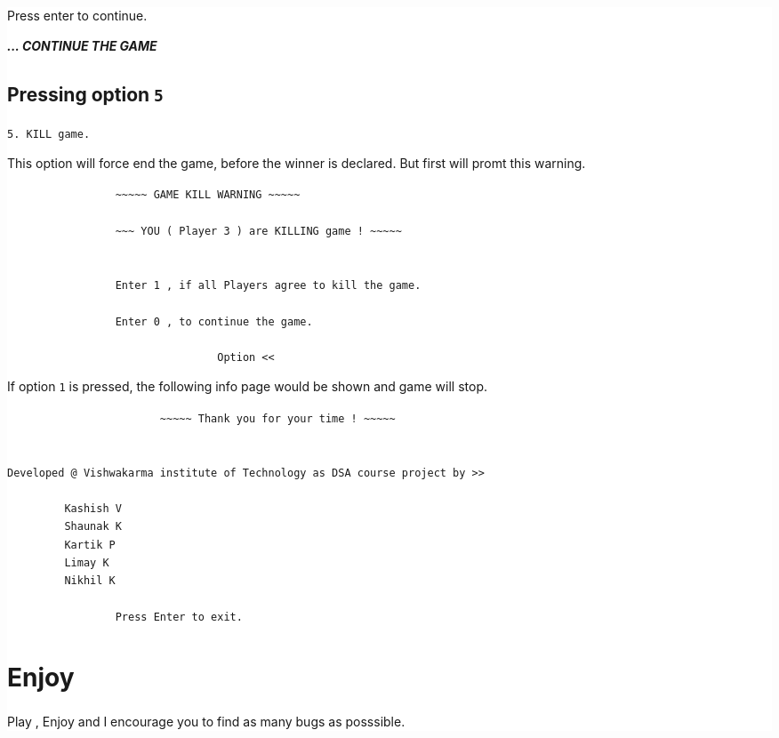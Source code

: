 Press enter to continue.

***... CONTINUE THE GAME***

## Pressing option `5`

```
5. KILL game.
```
This option will force end the game, before the winner is declared.
But first will promt this warning.

```
                 ~~~~~ GAME KILL WARNING ~~~~~

                 ~~~ YOU ( Player 3 ) are KILLING game ! ~~~~~


                 Enter 1 , if all Players agree to kill the game.

                 Enter 0 , to continue the game.

                                 Option <<
```

If option `1` is pressed, the following info page would be shown and game will stop.

```
                        ~~~~~ Thank you for your time ! ~~~~~


Developed @ Vishwakarma institute of Technology as DSA course project by >>

         Kashish V
         Shaunak K
         Kartik P
         Limay K
         Nikhil K

                 Press Enter to exit.
```


# Enjoy

Play , Enjoy and I encourage you to find as many bugs as posssible. 

